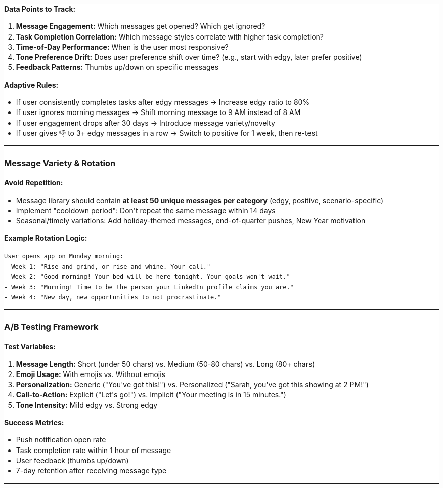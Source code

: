 **Data Points to Track:**
1. **Message Engagement:** Which messages get opened? Which get ignored?
2. **Task Completion Correlation:** Which message styles correlate with higher task completion?
3. **Time-of-Day Performance:** When is the user most responsive?
4. **Tone Preference Drift:** Does user preference shift over time? (e.g., start with edgy, later prefer positive)
5. **Feedback Patterns:** Thumbs up/down on specific messages

**Adaptive Rules:**
- If user consistently completes tasks after edgy messages → Increase edgy ratio to 80%
- If user ignores morning messages → Shift morning message to 9 AM instead of 8 AM
- If user engagement drops after 30 days → Introduce message variety/novelty
- If user gives 👎 to 3+ edgy messages in a row → Switch to positive for 1 week, then re-test

---

### Message Variety & Rotation

**Avoid Repetition:**
- Message library should contain **at least 50 unique messages per category** (edgy, positive, scenario-specific)
- Implement "cooldown period": Don't repeat the same message within 14 days
- Seasonal/timely variations: Add holiday-themed messages, end-of-quarter pushes, New Year motivation

**Example Rotation Logic:**
```
User opens app on Monday morning:
- Week 1: "Rise and grind, or rise and whine. Your call."
- Week 2: "Good morning! Your bed will be here tonight. Your goals won't wait."
- Week 3: "Morning! Time to be the person your LinkedIn profile claims you are."
- Week 4: "New day, new opportunities to not procrastinate."
```

---

### A/B Testing Framework

**Test Variables:**
1. **Message Length:** Short (under 50 chars) vs. Medium (50-80 chars) vs. Long (80+ chars)
2. **Emoji Usage:** With emojis vs. Without emojis
3. **Personalization:** Generic ("You've got this!") vs. Personalized ("Sarah, you've got this showing at 2 PM!")
4. **Call-to-Action:** Explicit ("Let's go!") vs. Implicit ("Your meeting is in 15 minutes.")
5. **Tone Intensity:** Mild edgy vs. Strong edgy

**Success Metrics:**
- Push notification open rate
- Task completion rate within 1 hour of message
- User feedback (thumbs up/down)
- 7-day retention after receiving message type

---
